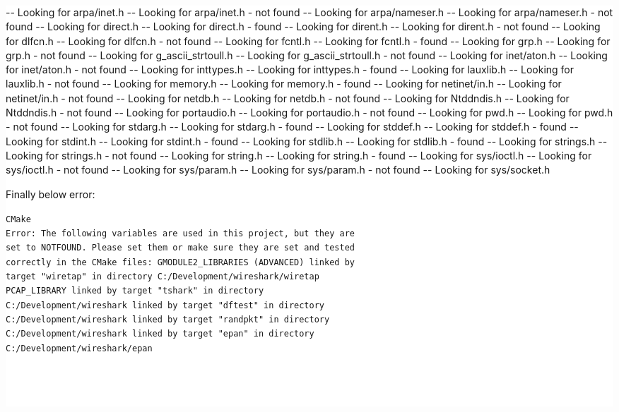-- Looking for arpa/inet.h
-- Looking for arpa/inet.h - not found
-- Looking for arpa/nameser.h
-- Looking for arpa/nameser.h - not found
-- Looking for direct.h
-- Looking for direct.h - found
-- Looking for dirent.h
-- Looking for dirent.h - not found
-- Looking for dlfcn.h
-- Looking for dlfcn.h - not found
-- Looking for fcntl.h
-- Looking for fcntl.h - found
-- Looking for grp.h
-- Looking for grp.h - not found
-- Looking for g_ascii_strtoull.h
-- Looking for g_ascii_strtoull.h - not found
-- Looking for inet/aton.h
-- Looking for inet/aton.h - not found
-- Looking for inttypes.h
-- Looking for inttypes.h - found
-- Looking for lauxlib.h
-- Looking for lauxlib.h - not found
-- Looking for memory.h
-- Looking for memory.h - found
-- Looking for netinet/in.h
-- Looking for netinet/in.h - not found
-- Looking for netdb.h
-- Looking for netdb.h - not found
-- Looking for Ntddndis.h
-- Looking for Ntddndis.h - not found
-- Looking for portaudio.h
-- Looking for portaudio.h - not found
-- Looking for pwd.h
-- Looking for pwd.h - not found
-- Looking for stdarg.h
-- Looking for stdarg.h - found
-- Looking for stddef.h
-- Looking for stddef.h - found
-- Looking for stdint.h
-- Looking for stdint.h - found
-- Looking for stdlib.h
-- Looking for stdlib.h - found
-- Looking for strings.h
-- Looking for strings.h - not found
-- Looking for string.h
-- Looking for string.h - found
-- Looking for sys/ioctl.h
-- Looking for sys/ioctl.h - not found
-- Looking for sys/param.h
-- Looking for sys/param.h - not found
-- Looking for sys/socket.h</code></pre><p>Finally below error:</p><pre><code>CMake Error: The following variables are used in this project, but they are set to NOTFOUND.
Please set them or make sure they are set and tested correctly in the CMake files:
GMODULE2_LIBRARIES (ADVANCED)
    linked by target &quot;wiretap&quot; in directory C:/Development/wireshark/wiretap
PCAP_LIBRARY
    linked by target &quot;tshark&quot; in directory C:/Development/wireshark
    linked by target &quot;dftest&quot; in directory C:/Development/wireshark
    linked by target &quot;randpkt&quot; in directory C:/Development/wireshark
    linked by target &quot;epan&quot; in directory C:/Development/wireshark/epan

